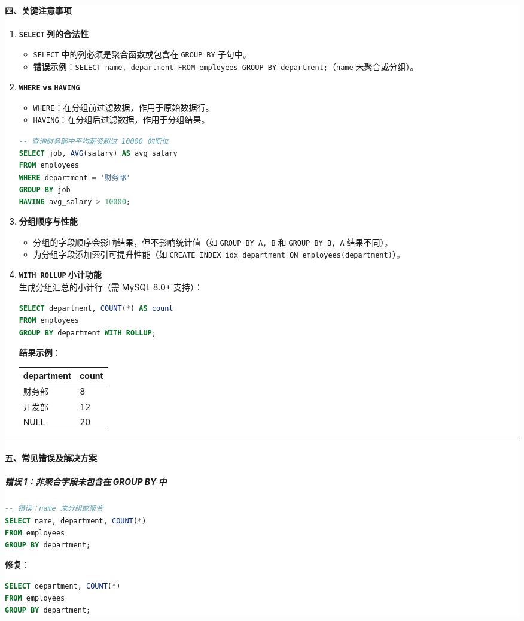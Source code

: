 
#### **四、关键注意事项**
1. **`SELECT` 列的合法性**  
   - `SELECT` 中的列必须是聚合函数或包含在 `GROUP BY` 子句中。  
   - **错误示例**：`SELECT name, department FROM employees GROUP BY department;`（`name` 未聚合或分组）。

2. **`WHERE` vs `HAVING`**  
   - `WHERE`：在分组前过滤数据，作用于原始数据行。  
   - `HAVING`：在分组后过滤数据，作用于分组结果。
    
   ```sql
   -- 查询财务部中平均薪资超过 10000 的职位
   SELECT job, AVG(salary) AS avg_salary
   FROM employees
   WHERE department = '财务部'
   GROUP BY job
   HAVING avg_salary > 10000;
   ```

3. **分组顺序与性能**  
   - 分组的字段顺序会影响结果，但不影响统计值（如 `GROUP BY A, B` 和 `GROUP BY B, A` 结果不同）。  
   - 为分组字段添加索引可提升性能（如 `CREATE INDEX idx_department ON employees(department)`）。

4. **`WITH ROLLUP` 小计功能**  
   生成分组汇总的小计行（需 MySQL 8.0+ 支持）：

   ```sql
   SELECT department, COUNT(*) AS count
   FROM employees
   GROUP BY department WITH ROLLUP;
   ```
   **结果示例**：

   | department | count |
   |------------|-------|
   | 财务部     | 8     |
   | 开发部     | 12    |
   | NULL       | 20    |  -- 总计行

---

#### **五、常见错误及解决方案**
##### **错误 1：非聚合字段未包含在 GROUP BY 中**
```sql
-- 错误：name 未分组或聚合
SELECT name, department, COUNT(*) 
FROM employees 
GROUP BY department;
```
**修复**：  
```sql
SELECT department, COUNT(*) 
FROM employees 
GROUP BY department;
```
